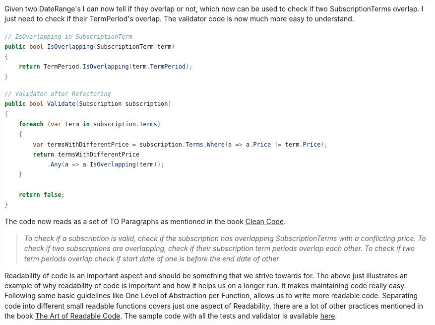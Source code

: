 Given two DateRange's I can now tell if they overlap or not, which now can be used to check if two SubscriptionTerms overlap. I just need to check if their TermPeriod's overlap. The validator code is now much more easy to understand.

```csharp
// IsOverlapping in SubscriptionTerm
public bool IsOverlapping(SubscriptionTerm term)
{
    return TermPeriod.IsOverlapping(term.TermPeriod);
}
```

```csharp
// Validator after Refactoring
public bool Validate(Subscription subscription)
{
    foreach (var term in subscription.Terms)
    {
        var termsWithDifferentPrice = subscription.Terms.Where(a => a.Price != term.Price);
        return termsWithDifferentPrice
            .Any(a => a.IsOverlapping(term));
    }

    return false;
}
```

The code now reads as a set of TO Paragraphs as mentioned in the book [Clean Code](http://www.amazon.com/gp/product/0132350882/ref=as_li_tl?ie=UTF8&camp=1789&creative=390957&creativeASIN=0132350882&linkCode=as2&tag=rahulpnath-20&linkId=CVCVZFAR5SBYVMJW).

> _To check if a subscription is valid, check if the subscription has overlapping SubscriptionTerms with a conflicting price. To check if two subscriptions are overlapping, check if their subscription term periods overlap each other. To check if two term periods overlap check if start date of one is before the end date of other_

Readability of code is an important aspect and should be something that we strive towards for. The above just illustrates an example of why readability of code is important and how it helps us on a longer run. It makes maintaining code really easy. Following some basic guidelines like One Level of Abstraction per Function, allows us to write more readable code. Separating code into different small readable functions covers just one aspect of Readability, there are a lot of other practices mentioned in the book [The Art of Readable Code](http://shop.oreilly.com/product/9780596802301.do). The sample code with all the tests and validator is available [here](https://github.com/rahulpnath/Blog/tree/master/Refactoring/RefactoringForReadability).
